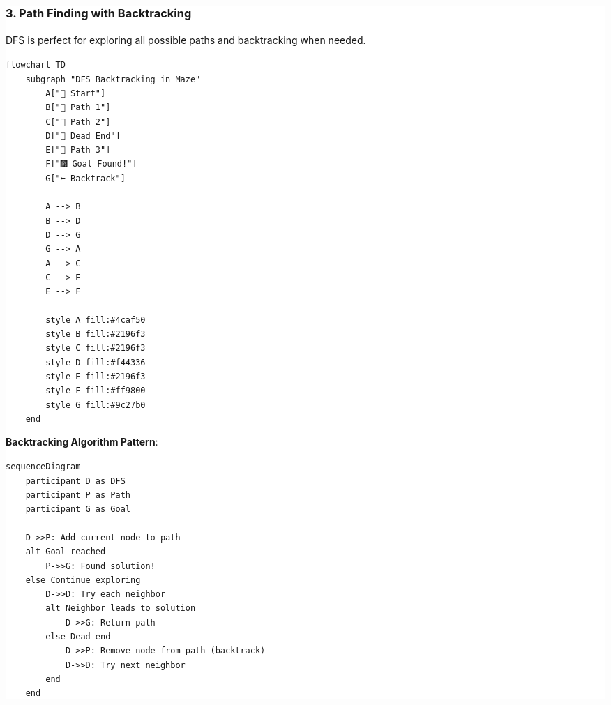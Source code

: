 ### 3. **Path Finding with Backtracking**
DFS is perfect for exploring all possible paths and backtracking when needed.

```mermaid
flowchart TD
    subgraph "DFS Backtracking in Maze"
        A["🎯 Start"]
        B["🔄 Path 1"]
        C["🔄 Path 2"]
        D["🚫 Dead End"]
        E["🔄 Path 3"]
        F["🎆 Goal Found!"]
        G["⬅️ Backtrack"]
        
        A --> B
        B --> D
        D --> G
        G --> A
        A --> C
        C --> E
        E --> F
        
        style A fill:#4caf50
        style B fill:#2196f3
        style C fill:#2196f3
        style D fill:#f44336
        style E fill:#2196f3
        style F fill:#ff9800
        style G fill:#9c27b0
    end
```

**Backtracking Algorithm Pattern**:
```mermaid
sequenceDiagram
    participant D as DFS
    participant P as Path
    participant G as Goal
    
    D->>P: Add current node to path
    alt Goal reached
        P->>G: Found solution!
    else Continue exploring
        D->>D: Try each neighbor
        alt Neighbor leads to solution
            D->>G: Return path
        else Dead end
            D->>P: Remove node from path (backtrack)
            D->>D: Try next neighbor
        end
    end
```
